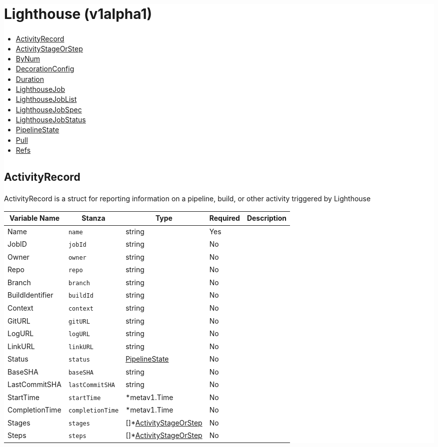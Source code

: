 # Lighthouse (v1alpha1)

- [ActivityRecord](#ActivityRecord)
- [ActivityStageOrStep](#ActivityStageOrStep)
- [ByNum](#ByNum)
- [DecorationConfig](#DecorationConfig)
- [Duration](#Duration)
- [LighthouseJob](#LighthouseJob)
- [LighthouseJobList](#LighthouseJobList)
- [LighthouseJobSpec](#LighthouseJobSpec)
- [LighthouseJobStatus](#LighthouseJobStatus)
- [PipelineState](#PipelineState)
- [Pull](#Pull)
- [Refs](#Refs)


## ActivityRecord

ActivityRecord is a struct for reporting information on a pipeline, build, or other activity triggered by Lighthouse

| Variable Name | Stanza | Type | Required | Description |
|---|---|---|---|---|
| Name | `name` | string | Yes |  |
| JobID | `jobId` | string | No |  |
| Owner | `owner` | string | No |  |
| Repo | `repo` | string | No |  |
| Branch | `branch` | string | No |  |
| BuildIdentifier | `buildId` | string | No |  |
| Context | `context` | string | No |  |
| GitURL | `gitURL` | string | No |  |
| LogURL | `logURL` | string | No |  |
| LinkURL | `linkURL` | string | No |  |
| Status | `status` | [PipelineState](#PipelineState) | No |  |
| BaseSHA | `baseSHA` | string | No |  |
| LastCommitSHA | `lastCommitSHA` | string | No |  |
| StartTime | `startTime` | *metav1.Time | No |  |
| CompletionTime | `completionTime` | *metav1.Time | No |  |
| Stages | `stages` | []*[ActivityStageOrStep](#ActivityStageOrStep) | No |  |
| Steps | `steps` | []*[ActivityStageOrStep](#ActivityStageOrStep) | No |  |

